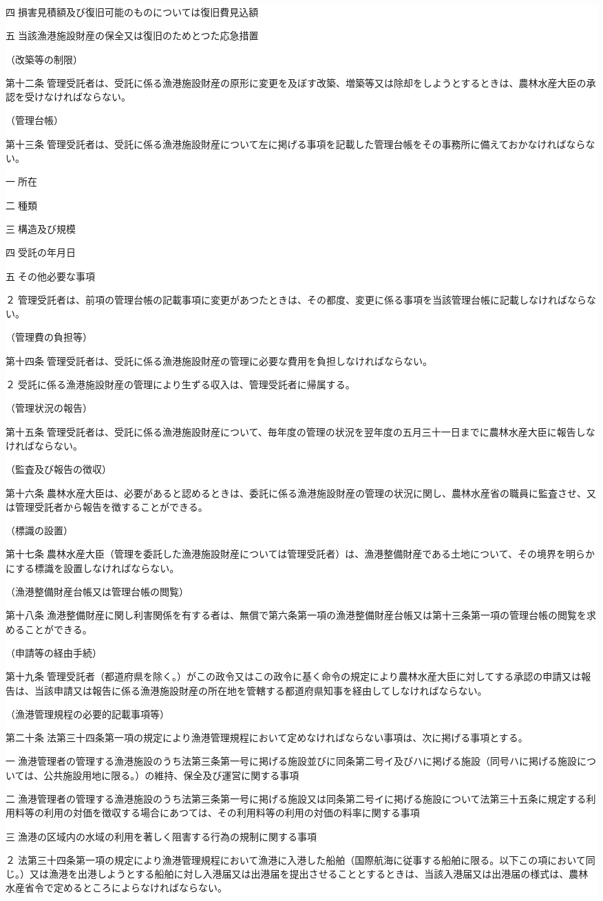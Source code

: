 四 損害見積額及び復旧可能のものについては復旧費見込額

五 当該漁港施設財産の保全又は復旧のためとつた応急措置

（改築等の制限）

第十二条 管理受託者は、受託に係る漁港施設財産の原形に変更を及ぼす改築、増築等又は除却をしようとするときは、農林水産大臣の承認を受けなければならない。

（管理台帳）

第十三条 管理受託者は、受託に係る漁港施設財産について左に掲げる事項を記載した管理台帳をその事務所に備えておかなければならない。

一 所在

二 種類

三 構造及び規模

四 受託の年月日

五 その他必要な事項

２ 管理受託者は、前項の管理台帳の記載事項に変更があつたときは、その都度、変更に係る事項を当該管理台帳に記載しなければならない。

（管理費の負担等）

第十四条 管理受託者は、受託に係る漁港施設財産の管理に必要な費用を負担しなければならない。

２ 受託に係る漁港施設財産の管理により生ずる収入は、管理受託者に帰属する。

（管理状況の報告）

第十五条 管理受託者は、受託に係る漁港施設財産について、毎年度の管理の状況を翌年度の五月三十一日までに農林水産大臣に報告しなければならない。

（監査及び報告の徴収）

第十六条 農林水産大臣は、必要があると認めるときは、委託に係る漁港施設財産の管理の状況に関し、農林水産省の職員に監査させ、又は管理受託者から報告を徴することができる。

（標識の設置）

第十七条 農林水産大臣（管理を委託した漁港施設財産については管理受託者）は、漁港整備財産である土地について、その境界を明らかにする標識を設置しなければならない。

（漁港整備財産台帳又は管理台帳の閲覧）

第十八条 漁港整備財産に関し利害関係を有する者は、無償で第六条第一項の漁港整備財産台帳又は第十三条第一項の管理台帳の閲覧を求めることができる。

（申請等の経由手続）

第十九条 管理受託者（都道府県を除く。）がこの政令又はこの政令に基く命令の規定により農林水産大臣に対してする承認の申請又は報告は、当該申請又は報告に係る漁港施設財産の所在地を管轄する都道府県知事を経由してしなければならない。

（漁港管理規程の必要的記載事項等）

第二十条 法第三十四条第一項の規定により漁港管理規程において定めなければならない事項は、次に掲げる事項とする。

一 漁港管理者の管理する漁港施設のうち法第三条第一号に掲げる施設並びに同条第二号イ及びハに掲げる施設（同号ハに掲げる施設については、公共施設用地に限る。）の維持、保全及び運営に関する事項

二 漁港管理者の管理する漁港施設のうち法第三条第一号に掲げる施設又は同条第二号イに掲げる施設について法第三十五条に規定する利用料等の利用の対価を徴収する場合にあつては、その利用料等の利用の対価の料率に関する事項

三 漁港の区域内の水域の利用を著しく阻害する行為の規制に関する事項

２ 法第三十四条第一項の規定により漁港管理規程において漁港に入港した船舶（国際航海に従事する船舶に限る。以下この項において同じ。）又は漁港を出港しようとする船舶に対し入港届又は出港届を提出させることとするときは、当該入港届又は出港届の様式は、農林水産省令で定めるところによらなければならない。
